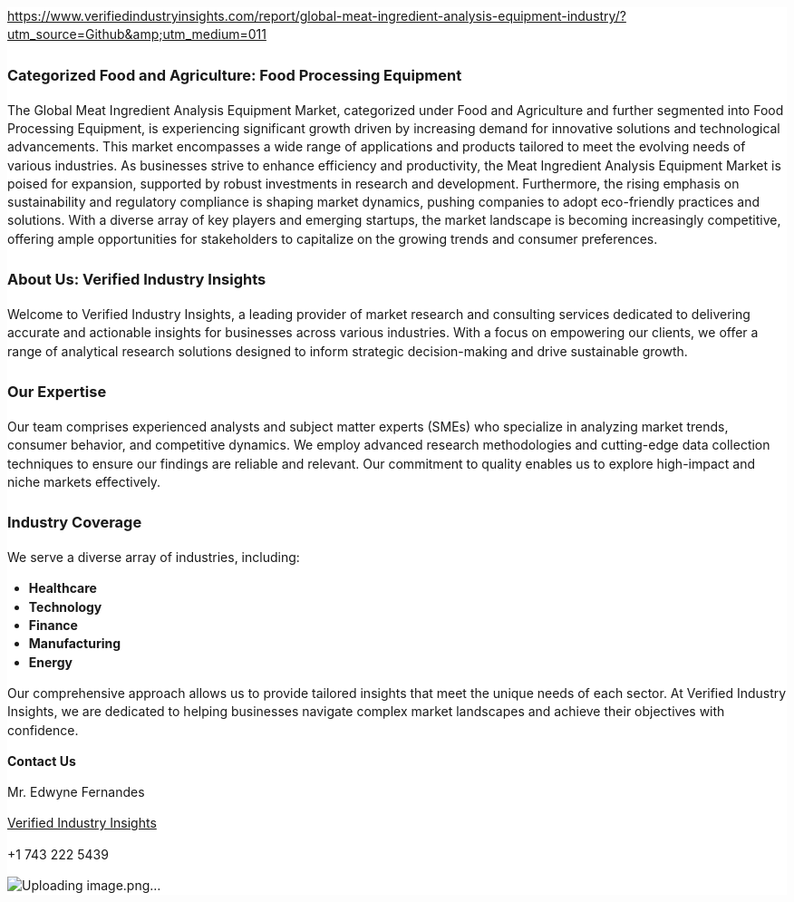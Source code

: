 </strong><a href="https://www.verifiedindustryinsights.com/report/global-meat-ingredient-analysis-equipment-industry/?utm_source=Github&amp;utm_medium=011">https://www.verifiedindustryinsights.com/report/global-meat-ingredient-analysis-equipment-industry/?utm_source=Github&amp;utm_medium=011</a>&nbsp;</p><h3>Categorized Food and Agriculture: Food Processing Equipment </h3><p>The Global Meat Ingredient Analysis Equipment Market, categorized under Food and Agriculture and further segmented into Food Processing Equipment, is experiencing significant growth driven by increasing demand for innovative solutions and technological advancements. This market encompasses a wide range of applications and products tailored to meet the evolving needs of various industries. As businesses strive to enhance efficiency and productivity, the Meat Ingredient Analysis Equipment Market is poised for expansion, supported by robust investments in research and development. Furthermore, the rising emphasis on sustainability and regulatory compliance is shaping market dynamics, pushing companies to adopt eco-friendly practices and solutions. With a diverse array of key players and emerging startups, the market landscape is becoming increasingly competitive, offering ample opportunities for stakeholders to capitalize on the growing trends and consumer preferences.</p><h3>About Us: Verified Industry Insights</h3><p>Welcome to Verified Industry Insights, a leading provider of market research and consulting services dedicated to delivering accurate and actionable insights for businesses across various industries. With a focus on empowering our clients, we offer a range of analytical research solutions designed to inform strategic decision-making and drive sustainable growth.</p><h3>Our Expertise</h3><p>Our team comprises experienced analysts and subject matter experts (SMEs) who specialize in analyzing market trends, consumer behavior, and competitive dynamics. We employ advanced research methodologies and cutting-edge data collection techniques to ensure our findings are reliable and relevant. Our commitment to quality enables us to explore high-impact and niche markets effectively.</p><h3>Industry Coverage</h3><p>We serve a diverse array of industries, including:</p><ul><li><strong>Healthcare</strong></li><li><strong>Technology</strong></li><li><strong>Finance</strong></li><li><strong>Manufacturing</strong></li><li><strong>Energy</strong></li></ul><p>Our comprehensive approach allows us to provide tailored insights that meet the unique needs of each sector. At Verified Industry Insights, we are dedicated to helping businesses navigate complex market landscapes and achieve their objectives with confidence.</p><p><strong>Contact Us</strong></p><p>Mr. Edwyne Fernandes</p><p><a href="https://www.verifiedindustryinsights.com/">Verified Industry Insights</a></p><p>+1 743 222 5439</p>
![Uploading image.png…]()
